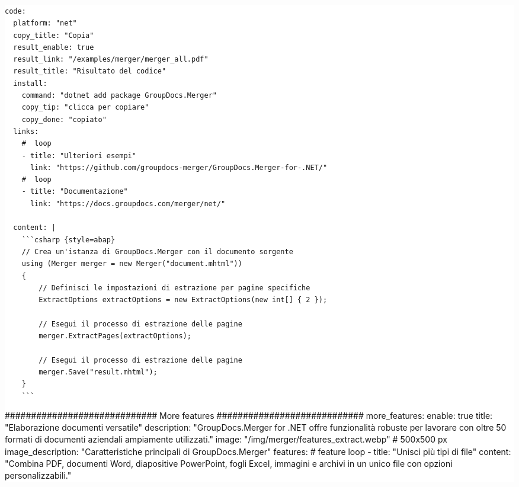     code:
      platform: "net"
      copy_title: "Copia"
      result_enable: true
      result_link: "/examples/merger/merger_all.pdf"
      result_title: "Risultato del codice"
      install:
        command: "dotnet add package GroupDocs.Merger"
        copy_tip: "clicca per copiare"
        copy_done: "copiato"
      links:
        #  loop
        - title: "Ulteriori esempi"
          link: "https://github.com/groupdocs-merger/GroupDocs.Merger-for-.NET/"
        #  loop
        - title: "Documentazione"
          link: "https://docs.groupdocs.com/merger/net/"
          
      content: |
        ```csharp {style=abap}
        // Crea un'istanza di GroupDocs.Merger con il documento sorgente
        using (Merger merger = new Merger("document.mhtml"))
        {
            // Definisci le impostazioni di estrazione per pagine specifiche
            ExtractOptions extractOptions = new ExtractOptions(new int[] { 2 });

            // Esegui il processo di estrazione delle pagine
            merger.ExtractPages(extractOptions);

            // Esegui il processo di estrazione delle pagine
            merger.Save("result.mhtml");
        }
        ```            

############################# More features ############################
more_features:
  enable: true
  title: "Elaborazione documenti versatile"
  description: "GroupDocs.Merger for .NET offre funzionalità robuste per lavorare con oltre 50 formati di documenti aziendali ampiamente utilizzati."
  image: "/img/merger/features_extract.webp" # 500x500 px
  image_description: "Caratteristiche principali di GroupDocs.Merger"
  features:
    # feature loop
    - title: "Unisci più tipi di file"
      content: "Combina PDF, documenti Word, diapositive PowerPoint, fogli Excel, immagini e archivi in un unico file con opzioni personalizzabili."
